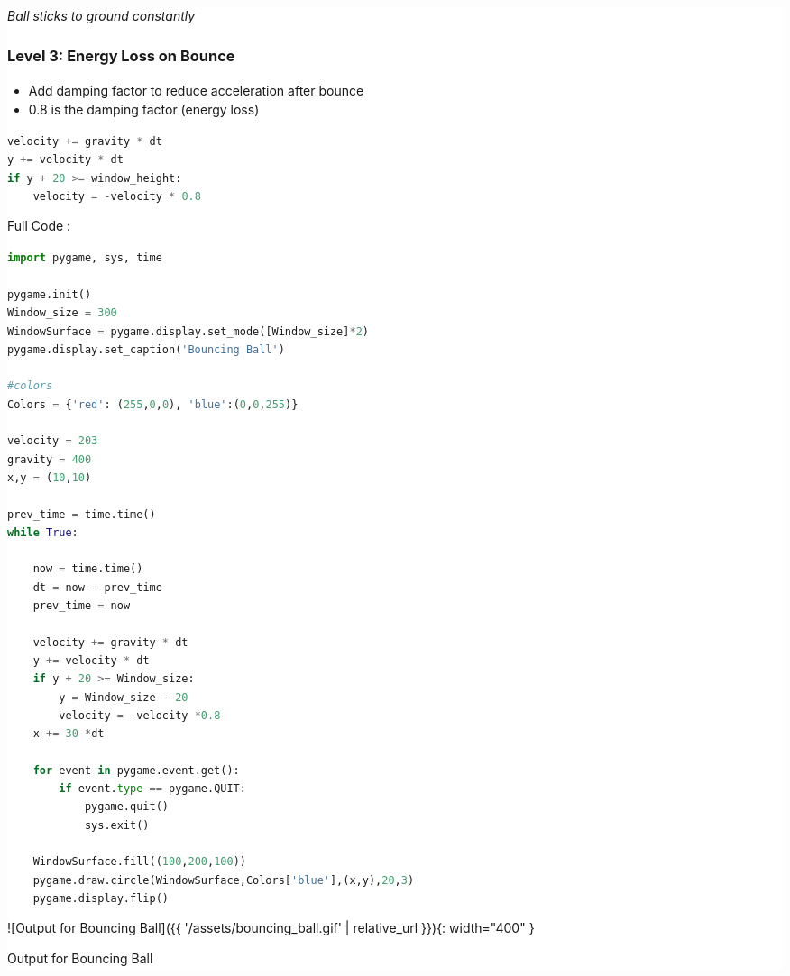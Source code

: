 *Ball sticks to ground constantly*

### Level 3: Energy Loss on Bounce

- Add damping factor to reduce acceleration after bounce
- 0.8 is the damping factor (energy loss)

```python
velocity += gravity * dt
y += velocity * dt
if y + 20 >= window_height:
    velocity = -velocity * 0.8
```

Full Code : 

```python
import pygame, sys, time

pygame.init()
Window_size = 300
WindowSurface = pygame.display.set_mode([Window_size]*2)
pygame.display.set_caption('Bouncing Ball')

#colors
Colors = {'red': (255,0,0), 'blue':(0,0,255)}

velocity = 203
gravity = 400
x,y = (10,10)

prev_time = time.time() 
while True:

    now = time.time()
    dt = now - prev_time
    prev_time = now

    velocity += gravity * dt
    y += velocity * dt  
    if y + 20 >= Window_size:
        y = Window_size - 20
        velocity = -velocity *0.8
    x += 30 *dt

    for event in pygame.event.get():
        if event.type == pygame.QUIT:
            pygame.quit()
            sys.exit()
    
    WindowSurface.fill((100,200,100))
    pygame.draw.circle(WindowSurface,Colors['blue'],(x,y),20,3)
    pygame.display.flip()

```

![Output for Bouncing Ball]({{ '/assets/bouncing_ball.gif' | relative_url }}){: width="400" }

Output for Bouncing Ball
